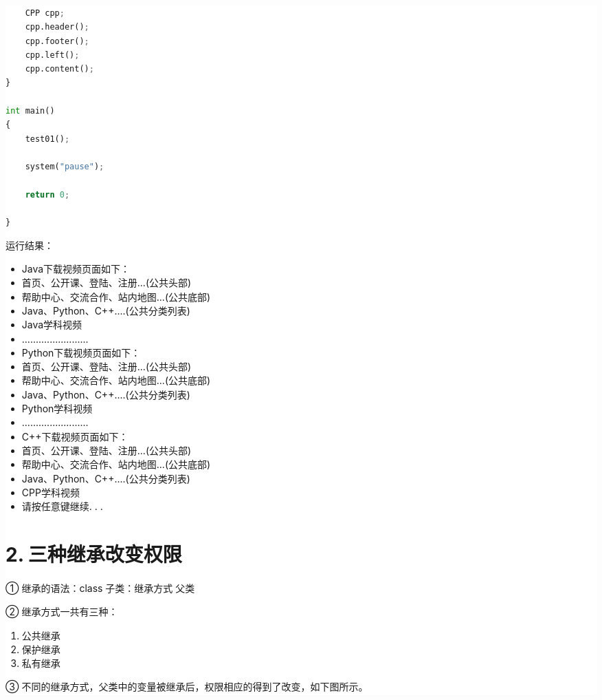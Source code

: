 ```python
    CPP cpp;
    cpp.header();
    cpp.footer();
    cpp.left();
    cpp.content();
}

int main()
{
    test01();
    
    system("pause");

    return 0;

}
```

运行结果：  
 - Java下载视频页面如下：  
 - 首页、公开课、登陆、注册...(公共头部)  
 - 帮助中心、交流合作、站内地图...(公共底部)  
 - Java、Python、C++....(公共分类列表)  
 - Java学科视频  
 - ........................  
 - Python下载视频页面如下：  
 - 首页、公开课、登陆、注册...(公共头部)  
 - 帮助中心、交流合作、站内地图...(公共底部)  
 - Java、Python、C++....(公共分类列表)  
 - Python学科视频  
 - ........................  
 - C++下载视频页面如下：  
 - 首页、公开课、登陆、注册...(公共头部)  
 - 帮助中心、交流合作、站内地图...(公共底部)  
 - Java、Python、C++....(公共分类列表)  
 - CPP学科视频  
 - 请按任意键继续. . .

# 2. 三种继承改变权限

① 继承的语法：class 子类：继承方式 父类

② 继承方式一共有三种：

1. 公共继承
2. 保护继承
3. 私有继承

③ 不同的继承方式，父类中的变量被继承后，权限相应的得到了改变，如下图所示。
